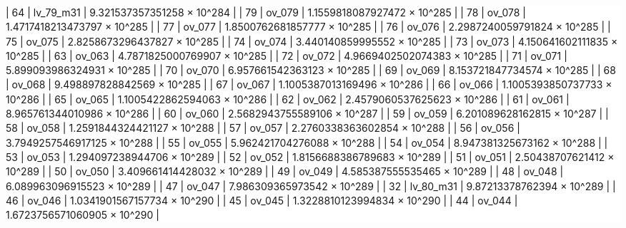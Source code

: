 | 64 | lv_79_m31 | 9.321537357351258 × 10^284 |
| 79 | ov_079 | 1.1559818087927472 × 10^285 |
| 78 | ov_078 | 1.4717418213473797 × 10^285 |
| 77 | ov_077 | 1.8500762681857777 × 10^285 |
| 76 | ov_076 | 2.2987240059791824 × 10^285 |
| 75 | ov_075 | 2.8258673296437827 × 10^285 |
| 74 | ov_074 | 3.440140859995552 × 10^285 |
| 73 | ov_073 | 4.150641602111835 × 10^285 |
| 63 | ov_063 | 4.7871825000769907 × 10^285 |
| 72 | ov_072 | 4.9669402502074383 × 10^285 |
| 71 | ov_071 | 5.899093986324931 × 10^285 |
| 70 | ov_070 | 6.957661542363123 × 10^285 |
| 69 | ov_069 | 8.153721847734574 × 10^285 |
| 68 | ov_068 | 9.498897828842569 × 10^285 |
| 67 | ov_067 | 1.1005387013169496 × 10^286 |
| 66 | ov_066 | 1.1005393850737733 × 10^286 |
| 65 | ov_065 | 1.1005422862594063 × 10^286 |
| 62 | ov_062 | 2.4579060537625623 × 10^286 |
| 61 | ov_061 | 8.965761344010986 × 10^286 |
| 60 | ov_060 | 2.5682943755589106 × 10^287 |
| 59 | ov_059 | 6.201089628162815 × 10^287 |
| 58 | ov_058 | 1.2591844324421127 × 10^288 |
| 57 | ov_057 | 2.2760338363602854 × 10^288 |
| 56 | ov_056 | 3.7949257546917125 × 10^288 |
| 55 | ov_055 | 5.962421704276088 × 10^288 |
| 54 | ov_054 | 8.947381325673162 × 10^288 |
| 53 | ov_053 | 1.294097238944706 × 10^289 |
| 52 | ov_052 | 1.8156688386789683 × 10^289 |
| 51 | ov_051 | 2.50438707621412 × 10^289 |
| 50 | ov_050 | 3.409661414428032 × 10^289 |
| 49 | ov_049 | 4.585387555535465 × 10^289 |
| 48 | ov_048 | 6.089963096915523 × 10^289 |
| 47 | ov_047 | 7.986309365973542 × 10^289 |
| 32 | lv_80_m31 | 9.87213378762394 × 10^289 |
| 46 | ov_046 | 1.0341901567157734 × 10^290 |
| 45 | ov_045 | 1.3228810123994834 × 10^290 |
| 44 | ov_044 | 1.6723756571060905 × 10^290 |